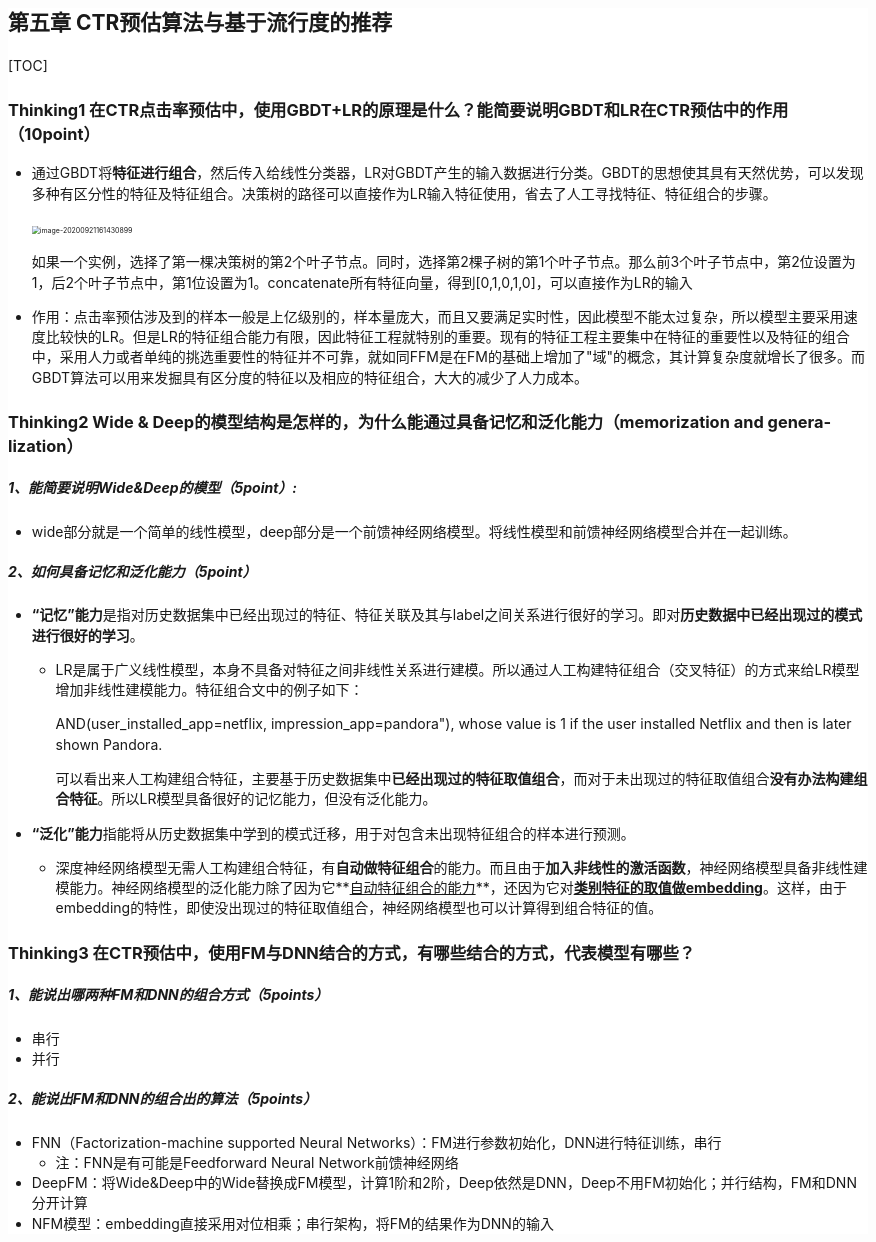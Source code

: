 ## 第五章 CTR预估算法与基于流行度的推荐

[TOC]



### Thinking1 在CTR点击率预估中，使用GBDT+LR的原理是什么？能简要说明GBDT和LR在CTR预估中的作用（10point）

* 通过GBDT将**特征进行组合**，然后传入给线性分类器，LR对GBDT产生的输入数据进行分类。GBDT的思想使其具有天然优势，可以发现多种有区分性的特征及特征组合。决策树的路径可以直接作为LR输入特征使用，省去了人工寻找特征、特征组合的步骤。

  <img src="C:\Users\Zhou\AppData\Roaming\Typora\typora-user-images\image-20200921161430899.png" alt="image-20200921161430899" style="zoom: 50%;" />

  如果一个实例，选择了第一棵决策树的第2个叶子节点。同时，选择第2棵子树的第1个叶子节点。那么前3个叶子节点中，第2位设置为1，后2个叶子节点中，第1位设置为1。concatenate所有特征向量，得到[0,1,0,1,0]，可以直接作为LR的输入

* 作用：点击率预估涉及到的样本一般是上亿级别的，样本量庞大，而且又要满足实时性，因此模型不能太过复杂，所以模型主要采用速度比较快的LR。但是LR的特征组合能力有限，因此特征工程就特别的重要。现有的特征工程主要集中在特征的重要性以及特征的组合中，采用人力或者单纯的挑选重要性的特征并不可靠，就如同FFM是在FM的基础上增加了"域"的概念，其计算复杂度就增长了很多。而GBDT算法可以用来发掘具有区分度的特征以及相应的特征组合，大大的减少了人力成本。

### Thinking2 Wide &  Deep的模型结构是怎样的，为什么能通过具备记忆和泛化能力（memorization and genera-lization）

##### 1、能简要说明Wide&Deep的模型（5point）:

* wide部分就是一个简单的线性模型，deep部分是一个前馈神经网络模型。将线性模型和前馈神经网络模型合并在一起训练。
  
##### 2、如何具备记忆和泛化能力（5point）

* **“记忆”能力**是指对历史数据集中已经出现过的特征、特征关联及其与label之间关系进行很好的学习。即对**历史数据中已经出现过的模式进行很好的学习**。

  * LR是属于广义线性模型，本身不具备对特征之间非线性关系进行建模。所以通过人工构建特征组合（交叉特征）的方式来给LR模型增加非线性建模能力。特征组合文中的例子如下：

    AND(user_installed_app=netflix, impression_app=pandora"), whose value is 1 if the user installed Netflix and then is later shown Pandora.

    可以看出来人工构建组合特征，主要基于历史数据集中**已经出现过的特征取值组合**，而对于未出现过的特征取值组合**没有办法构建组合特征**。所以LR模型具备很好的记忆能力，但没有泛化能力。

* **“泛化”能力**指能将从历史数据集中学到的模式迁移，用于对包含未出现特征组合的样本进行预测。

  * 深度神经网络模型无需人工构建组合特征，有**自动做特征组合**的能力。而且由于**加入非线性的激活函数**，神经网络模型具备非线性建模能力。神经网络模型的泛化能力除了因为它**<u>自动特征组合的能力</u>**，还因为它对<u>**类别特征的取值做embedding**</u>。这样，由于embedding的特性，即使没出现过的特征取值组合，神经网络模型也可以计算得到组合特征的值。

  

  

### Thinking3 在CTR预估中，使用FM与DNN结合的方式，有哪些结合的方式，代表模型有哪些？

##### 1、能说出哪两种FM和DNN的组合方式（5points）   

* 串行
* 并行

##### 2、能说出FM和DNN的组合出的算法（5points）

* FNN（Factorization-machine supported Neural Networks）：FM进行参数初始化，DNN进行特征训练，串行
  * 注：FNN是有可能是Feedforward Neural Network前馈神经网络
* DeepFM：将Wide&Deep中的Wide替换成FM模型，计算1阶和2阶，Deep依然是DNN，Deep不用FM初始化；并行结构，FM和DNN分开计算
* NFM模型：embedding直接采用对位相乘；串行架构，将FM的结果作为DNN的输入
